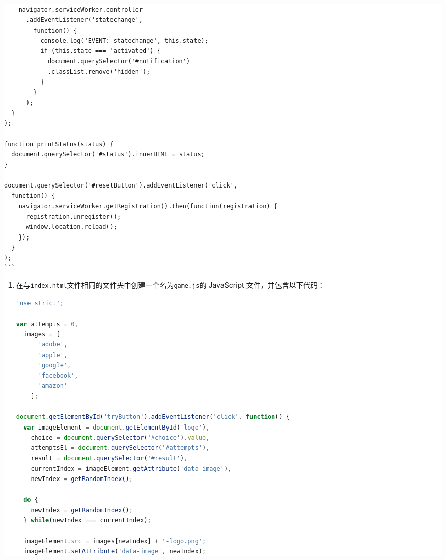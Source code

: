         navigator.serviceWorker.controller
          .addEventListener('statechange',
            function() {
              console.log('EVENT: statechange', this.state);
              if (this.state === 'activated') {
                document.querySelector('#notification')
    			.classList.remove('hidden');
              }
            }
          );
      }
    );

    function printStatus(status) {
      document.querySelector('#status').innerHTML = status;
    }

    document.querySelector('#resetButton').addEventListener('click',
      function() {
        navigator.serviceWorker.getRegistration().then(function(registration) {
          registration.unregister();
          window.location.reload();
        });
      }
    );
    ```

1.  在与`index.html`文件相同的文件夹中创建一个名为`game.js`的 JavaScript 文件，并包含以下代码：

    ```js
    'use strict';

    var attempts = 0,
      images = [
          'adobe',
          'apple',
          'google',
          'facebook',
          'amazon'
        ];

    document.getElementById('tryButton').addEventListener('click', function() {
      var imageElement = document.getElementById('logo'),
        choice = document.querySelector('#choice').value,
        attemptsEl = document.querySelector('#attempts'),
        result = document.querySelector('#result'),
        currentIndex = imageElement.getAttribute('data-image'),
        newIndex = getRandomIndex();

      do {
        newIndex = getRandomIndex();
      } while(newIndex === currentIndex);

      imageElement.src = images[newIndex] + '-logo.png';
      imageElement.setAttribute('data-image', newIndex);

